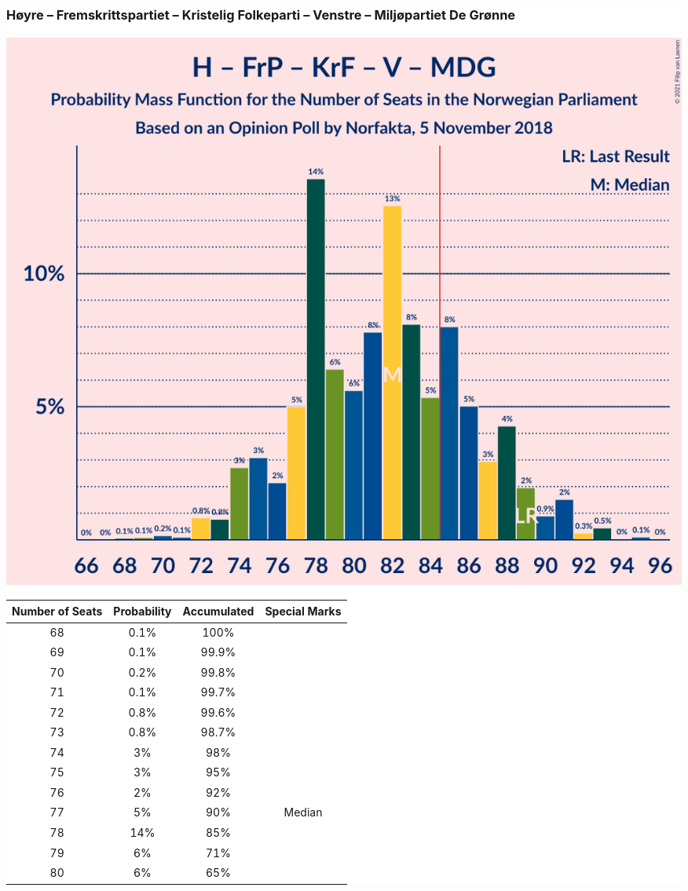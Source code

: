 ### Høyre – Fremskrittspartiet – Kristelig Folkeparti – Venstre – Miljøpartiet De Grønne

![Graph with seats probability mass function not yet produced](2018-11-05-Norfakta-coalitions-seats-pmf-h–frp–krf–v–mdg.png "Seats Probability Mass Function")

| Number of Seats | Probability | Accumulated | Special Marks |
|:---------------:|:-----------:|:-----------:|:-------------:|
| 68 | 0.1% | 100% |  |
| 69 | 0.1% | 99.9% |  |
| 70 | 0.2% | 99.8% |  |
| 71 | 0.1% | 99.7% |  |
| 72 | 0.8% | 99.6% |  |
| 73 | 0.8% | 98.7% |  |
| 74 | 3% | 98% |  |
| 75 | 3% | 95% |  |
| 76 | 2% | 92% |  |
| 77 | 5% | 90% | Median |
| 78 | 14% | 85% |  |
| 79 | 6% | 71% |  |
| 80 | 6% | 65% |  |